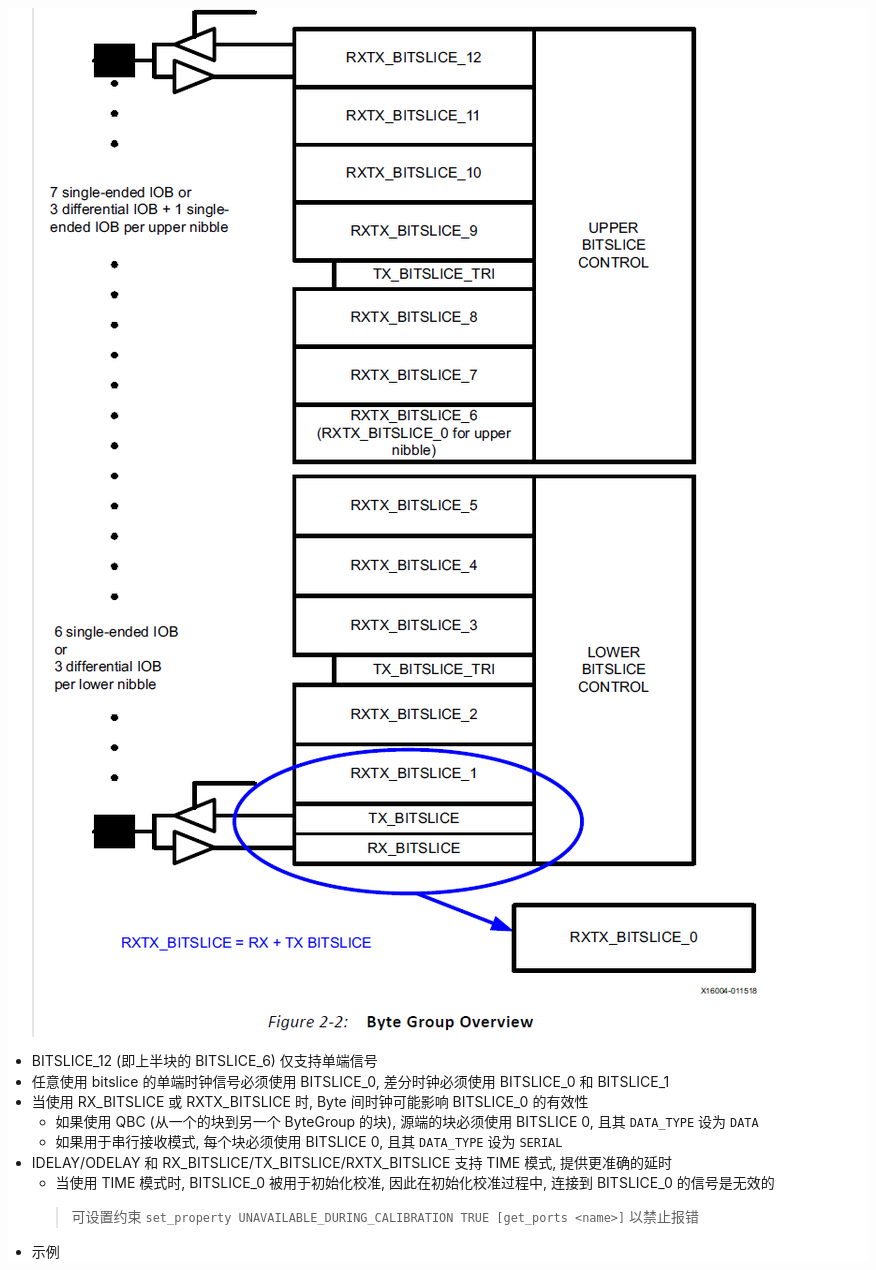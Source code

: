 > ![UG571_Fig2-2](/assets/UG571_Fig2-2.png)
* BITSLICE_12 (即上半块的 BITSLICE_6) 仅支持单端信号
* 任意使用 bitslice 的单端时钟信号必须使用 BITSLICE_0, 差分时钟必须使用 BITSLICE_0 和 BITSLICE_1
* 当使用 RX_BITSLICE 或 RXTX_BITSLICE 时, Byte 间时钟可能影响 BITSLICE_0 的有效性
    * 如果使用 QBC (从一个的块到另一个 ByteGroup 的块), 源端的块必须使用 BITSLICE 0, 且其 `DATA_TYPE` 设为 `DATA`
    * 如果用于串行接收模式, 每个块必须使用 BITSLICE 0, 且其 `DATA_TYPE` 设为 `SERIAL`
* IDELAY/ODELAY 和 RX_BITSLICE/TX_BITSLICE/RXTX_BITSLICE 支持 TIME 模式, 提供更准确的延时
    * 当使用 TIME 模式时, BITSLICE_0 被用于初始化校准, 因此在初始化校准过程中, 连接到 BITSLICE_0 的信号是无效的
    > 可设置约束 `set_property UNAVAILABLE_DURING_CALIBRATION TRUE [get_ports <name>]` 以禁止报错
* 示例